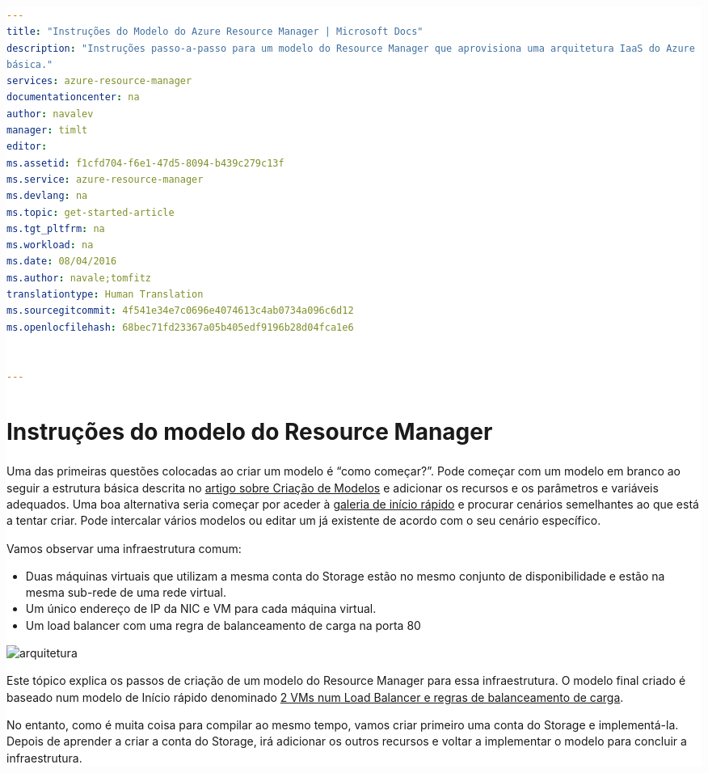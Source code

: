 ```yaml
---
title: "Instruções do Modelo do Azure Resource Manager | Microsoft Docs"
description: "Instruções passo-a-passo para um modelo do Resource Manager que aprovisiona uma arquitetura IaaS do Azure básica."
services: azure-resource-manager
documentationcenter: na
author: navalev
manager: timlt
editor: 
ms.assetid: f1cfd704-f6e1-47d5-8094-b439c279c13f
ms.service: azure-resource-manager
ms.devlang: na
ms.topic: get-started-article
ms.tgt_pltfrm: na
ms.workload: na
ms.date: 08/04/2016
ms.author: navale;tomfitz
translationtype: Human Translation
ms.sourcegitcommit: 4f541e34e7c0696e4074613c4ab0734a096c6d12
ms.openlocfilehash: 68bec71fd23367a05b405edf9196b28d04fca1e6


---
```

# <a name="resource-manager-template-walkthrough"></a>Instruções do modelo do Resource Manager
Uma das primeiras questões colocadas ao criar um modelo é “como começar?”. Pode começar com um modelo em branco ao seguir a estrutura básica descrita no [artigo sobre Criação de Modelos](resource-group-authoring-templates.md#template-format) e adicionar os recursos e os parâmetros e variáveis adequados. Uma boa alternativa seria começar por aceder à [galeria de início rápido](https://github.com/Azure/azure-quickstart-templates) e procurar cenários semelhantes ao que está a tentar criar. Pode intercalar vários modelos ou editar um já existente de acordo com o seu cenário específico. 

Vamos observar uma infraestrutura comum:

* Duas máquinas virtuais que utilizam a mesma conta do Storage estão no mesmo conjunto de disponibilidade e estão na mesma sub-rede de uma rede virtual.
* Um único endereço de IP da NIC e VM para cada máquina virtual.
* Um load balancer com uma regra de balanceamento de carga na porta 80

![arquitetura](./media/resource-manager-template-walkthrough/arm_arch.png)

Este tópico explica os passos de criação de um modelo do Resource Manager para essa infraestrutura. O modelo final criado é baseado num modelo de Início rápido denominado [2 VMs num Load Balancer e regras de balanceamento de carga](https://azure.microsoft.com/documentation/templates/201-2-vms-loadbalancer-lbrules/).

No entanto, como é muita coisa para compilar ao mesmo tempo, vamos criar primeiro uma conta do Storage e implementá-la. Depois de aprender a criar a conta do Storage, irá adicionar os outros recursos e voltar a implementar o modelo para concluir a infraestrutura.
